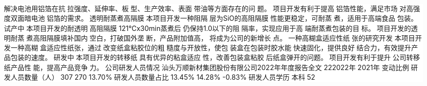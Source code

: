 解决电池用铝箔在抗
拉强度、延伸率、板
型、生产效率、表面
带油等方面存在的问
题。
项目开发有利于提高
铝箔性能，满足市场
对高强度双面暗电池
铝箔的需求。
透明耐蒸煮高隔膜
本项目开发一种阻隔
层为SiO的高阻隔膜
性能更稳定，可耐蒸
煮，适用于高端食品
包装。
试产中
本项目开发的耐透明
高阻隔膜
121℃x30min蒸煮后
仍保持1.0以下的阻
隔率，实现应用于高
端耐蒸煮包装的目
标。
项目开发的透明耐蒸
煮高阻隔膜填补国内
空白，打破国外垄
断，产品附加值高，
将成为公司的新增长
点。
一种高糊盒适应性纸
张的研究开发
本项目开发一种高糊
盒适应性纸张，通过
改变纸盒粘胶位的粗
糙度与开放性，使包
装盒在包装时胶水能
快速固化，提供良好
结合力，有效提升产
品包装的速度。
研发中
本项目开发的转移纸
具有优异的粘盒适应
性，改善包装盒粘胶
后纸盒弹开的问题。
项目开发有利于提升
公司转移纸产品性
能，提高产品竞争
力。
公司研发人员情况
汕头万顺新材集团股份有限公司2022年年度报告全文
222022年
2021年
变动比例
研发人员数量（人）
307
270
13.70%
研发人员数量占比
13.45%
14.28%
-0.83%
研发人员学历
本科
52